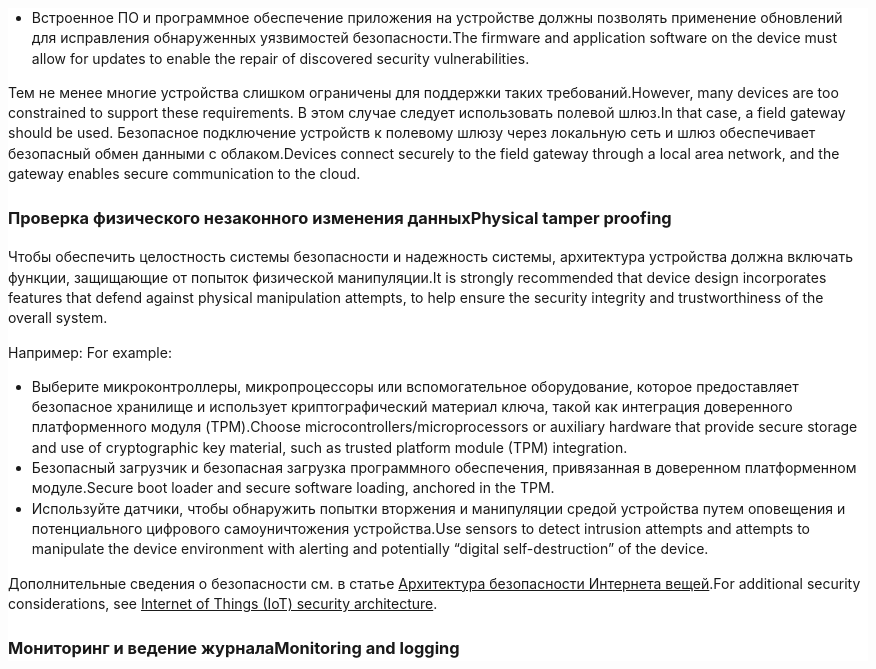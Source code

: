 - <span data-ttu-id="1b5f7-215">Встроенное ПО и программное обеспечение приложения на устройстве должны позволять применение обновлений для исправления обнаруженных уязвимостей безопасности.</span><span class="sxs-lookup"><span data-stu-id="1b5f7-215">The firmware and application software on the device must allow for updates to enable the repair of discovered security vulnerabilities.</span></span>

<span data-ttu-id="1b5f7-216">Тем не менее многие устройства слишком ограничены для поддержки таких требований.</span><span class="sxs-lookup"><span data-stu-id="1b5f7-216">However, many devices are too constrained to support these requirements.</span></span> <span data-ttu-id="1b5f7-217">В этом случае следует использовать полевой шлюз.</span><span class="sxs-lookup"><span data-stu-id="1b5f7-217">In that case, a field gateway should be used.</span></span> <span data-ttu-id="1b5f7-218">Безопасное подключение устройств к полевому шлюзу через локальную сеть и шлюз обеспечивает безопасный обмен данными с облаком.</span><span class="sxs-lookup"><span data-stu-id="1b5f7-218">Devices connect securely to the field gateway through a local area network, and the gateway enables secure communication to the cloud.</span></span>

### <a name="physical-tamper-proofing"></a><span data-ttu-id="1b5f7-219">Проверка физического незаконного изменения данных</span><span class="sxs-lookup"><span data-stu-id="1b5f7-219">Physical tamper proofing</span></span>

<span data-ttu-id="1b5f7-220">Чтобы обеспечить целостность системы безопасности и надежность системы, архитектура устройства должна включать функции, защищающие от попыток физической манипуляции.</span><span class="sxs-lookup"><span data-stu-id="1b5f7-220">It is strongly recommended that device design incorporates features that defend against physical manipulation attempts, to help ensure the security integrity and trustworthiness of the overall system.</span></span>

<span data-ttu-id="1b5f7-221">Например: </span><span class="sxs-lookup"><span data-stu-id="1b5f7-221">For example:</span></span>

- <span data-ttu-id="1b5f7-222">Выберите микроконтроллеры, микропроцессоры или вспомогательное оборудование, которое предоставляет безопасное хранилище и использует криптографический материал ключа, такой как интеграция доверенного платформенного модуля (TPM).</span><span class="sxs-lookup"><span data-stu-id="1b5f7-222">Choose microcontrollers/microprocessors or auxiliary hardware that provide secure storage and use of cryptographic key material, such as trusted platform module (TPM) integration.</span></span>
- <span data-ttu-id="1b5f7-223">Безопасный загрузчик и безопасная загрузка программного обеспечения, привязанная в доверенном платформенном модуле.</span><span class="sxs-lookup"><span data-stu-id="1b5f7-223">Secure boot loader and secure software loading, anchored in the TPM.</span></span>
- <span data-ttu-id="1b5f7-224">Используйте датчики, чтобы обнаружить попытки вторжения и манипуляции средой устройства путем оповещения и потенциального цифрового самоуничтожения устройства.</span><span class="sxs-lookup"><span data-stu-id="1b5f7-224">Use sensors to detect intrusion attempts and attempts to manipulate the device environment with alerting and potentially “digital self-destruction” of the device.</span></span>

<span data-ttu-id="1b5f7-225">Дополнительные сведения о безопасности см. в статье [Архитектура безопасности Интернета вещей](/azure/iot-fundamentals/iot-security-architecture).</span><span class="sxs-lookup"><span data-stu-id="1b5f7-225">For additional security considerations, see [Internet of Things (IoT) security architecture](/azure/iot-fundamentals/iot-security-architecture).</span></span>

### <a name="monitoring-and-logging"></a><span data-ttu-id="1b5f7-226">Мониторинг и ведение журнала</span><span class="sxs-lookup"><span data-stu-id="1b5f7-226">Monitoring and logging</span></span>
